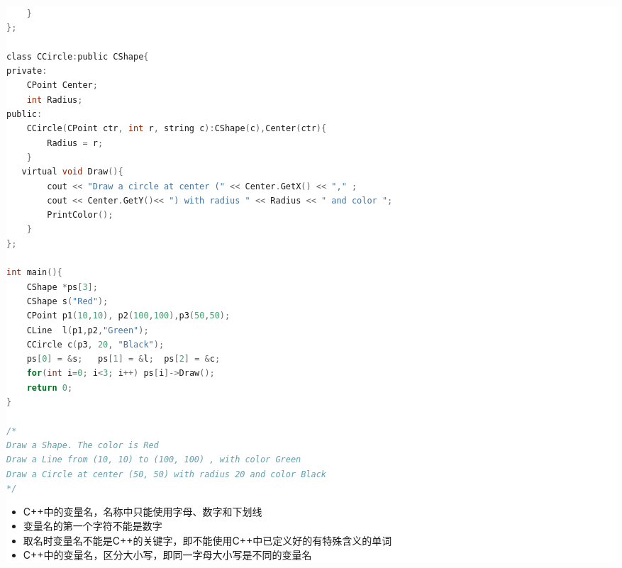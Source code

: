 ```c
    }
};

class CCircle:public CShape{
private:
    CPoint Center;
    int Radius;
public:
    CCircle(CPoint ctr, int r, string c):CShape(c),Center(ctr){
        Radius = r;
    }
   virtual void Draw(){
        cout << "Draw a circle at center (" << Center.GetX() << "," ;
        cout << Center.GetY()<< ") with radius " << Radius << " and color ";
        PrintColor();
    }
};

int main(){
    CShape *ps[3];
    CShape s("Red");
    CPoint p1(10,10), p2(100,100),p3(50,50);
    CLine  l(p1,p2,"Green");
    CCircle c(p3, 20, "Black");
    ps[0] = &s;   ps[1] = &l;  ps[2] = &c;
    for(int i=0; i<3; i++) ps[i]->Draw();
    return 0;
}

/*
Draw a Shape. The color is Red
Draw a Line from (10, 10) to (100, 100) , with color Green
Draw a Circle at center (50, 50) with radius 20 and color Black
*/
```

- C++中的变量名，名称中只能使用字母、数字和下划线
- 变量名的第一个字符不能是数字
- 取名时变量名不能是C++的关键字，即不能使用C++中已定义好的有特殊含义的单词
- C++中的变量名，区分大小写，即同一字母大小写是不同的变量名
